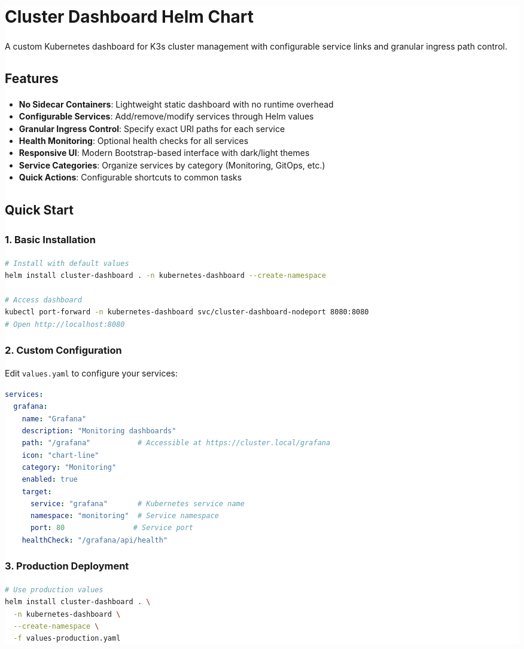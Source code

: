 # Cluster Dashboard Helm Chart

A custom Kubernetes dashboard for K3s cluster management with configurable service links and granular ingress path control.

## Features

- **No Sidecar Containers**: Lightweight static dashboard with no runtime overhead
- **Configurable Services**: Add/remove/modify services through Helm values
- **Granular Ingress Control**: Specify exact URI paths for each service
- **Health Monitoring**: Optional health checks for all services
- **Responsive UI**: Modern Bootstrap-based interface with dark/light themes
- **Service Categories**: Organize services by category (Monitoring, GitOps, etc.)
- **Quick Actions**: Configurable shortcuts to common tasks

## Quick Start

### 1. Basic Installation

```bash
# Install with default values
helm install cluster-dashboard . -n kubernetes-dashboard --create-namespace

# Access dashboard
kubectl port-forward -n kubernetes-dashboard svc/cluster-dashboard-nodeport 8080:8080
# Open http://localhost:8080
```

### 2. Custom Configuration

Edit `values.yaml` to configure your services:

```yaml
services:
  grafana:
    name: "Grafana"
    description: "Monitoring dashboards"
    path: "/grafana"           # Accessible at https://cluster.local/grafana
    icon: "chart-line"
    category: "Monitoring"
    enabled: true
    target:
      service: "grafana"       # Kubernetes service name
      namespace: "monitoring"  # Service namespace
      port: 80                # Service port
    healthCheck: "/grafana/api/health"
```

### 3. Production Deployment

```bash
# Use production values
helm install cluster-dashboard . \
  -n kubernetes-dashboard \
  --create-namespace \
  -f values-production.yaml
```
